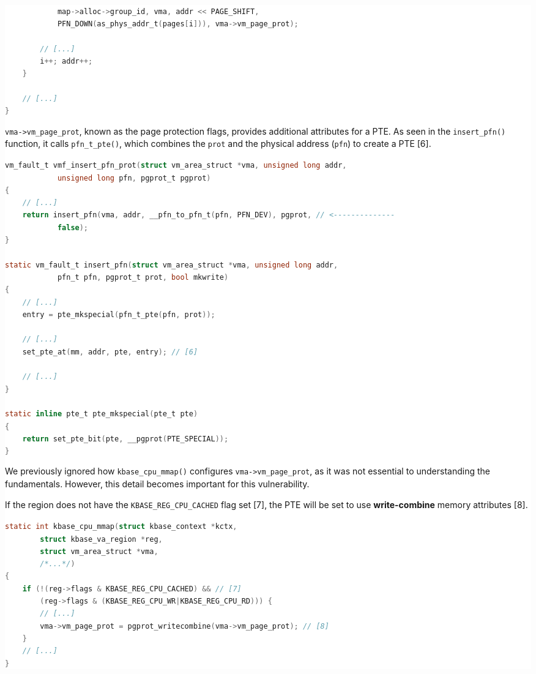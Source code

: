 ``` c
            map->alloc->group_id, vma, addr << PAGE_SHIFT,
            PFN_DOWN(as_phys_addr_t(pages[i])), vma->vm_page_prot);

        // [...]
        i++; addr++;
    }

    // [...]
}
```

`vma->vm_page_prot`, known as the page protection flags, provides additional attributes for a PTE. As seen in the `insert_pfn()` function, it calls `pfn_t_pte()`, which combines the `prot` and the physical address (`pfn`) to create a PTE [6].

``` c
vm_fault_t vmf_insert_pfn_prot(struct vm_area_struct *vma, unsigned long addr,
            unsigned long pfn, pgprot_t pgprot)
{
    // [...]
    return insert_pfn(vma, addr, __pfn_to_pfn_t(pfn, PFN_DEV), pgprot, // <--------------
            false);
}

static vm_fault_t insert_pfn(struct vm_area_struct *vma, unsigned long addr,
            pfn_t pfn, pgprot_t prot, bool mkwrite)
{
    // [...]
    entry = pte_mkspecial(pfn_t_pte(pfn, prot));

    // [...]
    set_pte_at(mm, addr, pte, entry); // [6]

    // [...]
}

static inline pte_t pte_mkspecial(pte_t pte)
{
    return set_pte_bit(pte, __pgprot(PTE_SPECIAL));
}
```

We previously ignored how `kbase_cpu_mmap()` configures `vma->vm_page_prot`, as it was not essential to understanding the fundamentals. However, this detail becomes important for this vulnerability.

If the region does not have the `KBASE_REG_CPU_CACHED` flag set [7], the PTE will be set to use **write-combine** memory attributes [8].

``` c
static int kbase_cpu_mmap(struct kbase_context *kctx,
        struct kbase_va_region *reg,
        struct vm_area_struct *vma,
        /*...*/)
{
    if (!(reg->flags & KBASE_REG_CPU_CACHED) && // [7]
        (reg->flags & (KBASE_REG_CPU_WR|KBASE_REG_CPU_RD))) {
        // [...]
        vma->vm_page_prot = pgprot_writecombine(vma->vm_page_prot); // [8]
    }
    // [...]
}
```
